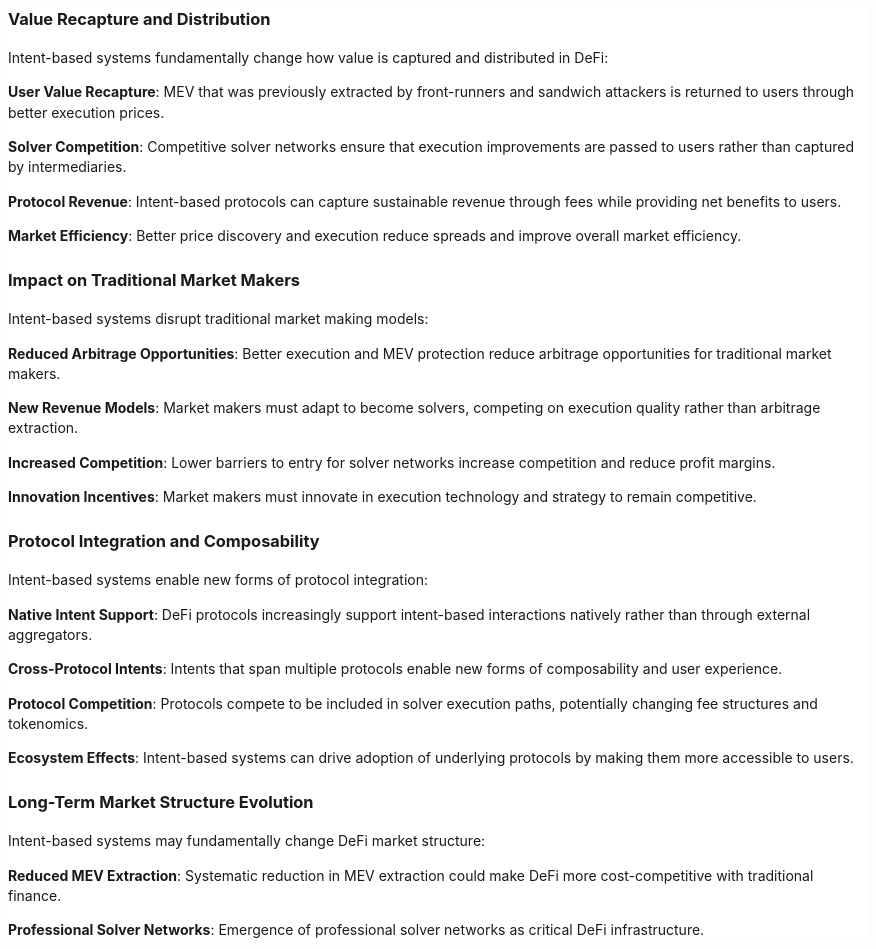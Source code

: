 ### Value Recapture and Distribution

Intent-based systems fundamentally change how value is captured and distributed in DeFi:

**User Value Recapture**: MEV that was previously extracted by front-runners and sandwich attackers is returned to users through better execution prices.

**Solver Competition**: Competitive solver networks ensure that execution improvements are passed to users rather than captured by intermediaries.

**Protocol Revenue**: Intent-based protocols can capture sustainable revenue through fees while providing net benefits to users.

**Market Efficiency**: Better price discovery and execution reduce spreads and improve overall market efficiency.

### Impact on Traditional Market Makers

Intent-based systems disrupt traditional market making models:

**Reduced Arbitrage Opportunities**: Better execution and MEV protection reduce arbitrage opportunities for traditional market makers.

**New Revenue Models**: Market makers must adapt to become solvers, competing on execution quality rather than arbitrage extraction.

**Increased Competition**: Lower barriers to entry for solver networks increase competition and reduce profit margins.

**Innovation Incentives**: Market makers must innovate in execution technology and strategy to remain competitive.

### Protocol Integration and Composability

Intent-based systems enable new forms of protocol integration:

**Native Intent Support**: DeFi protocols increasingly support intent-based interactions natively rather than through external aggregators.

**Cross-Protocol Intents**: Intents that span multiple protocols enable new forms of composability and user experience.

**Protocol Competition**: Protocols compete to be included in solver execution paths, potentially changing fee structures and tokenomics.

**Ecosystem Effects**: Intent-based systems can drive adoption of underlying protocols by making them more accessible to users.

### Long-Term Market Structure Evolution

Intent-based systems may fundamentally change DeFi market structure:

**Reduced MEV Extraction**: Systematic reduction in MEV extraction could make DeFi more cost-competitive with traditional finance.

**Professional Solver Networks**: Emergence of professional solver networks as critical DeFi infrastructure.
